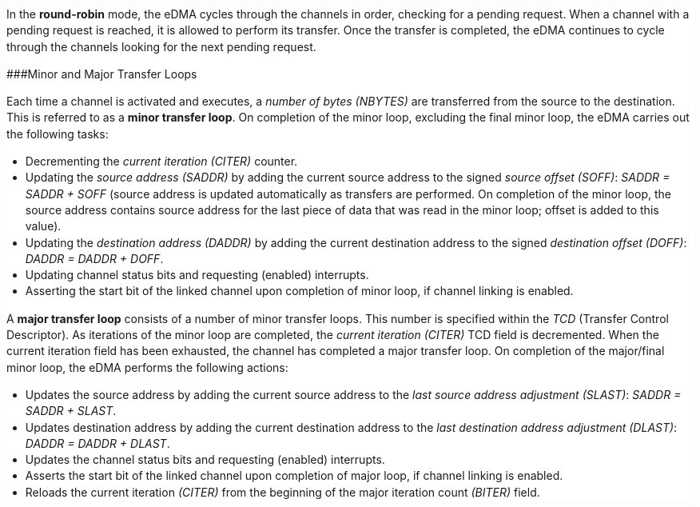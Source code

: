 In the **round-robin** mode, the eDMA cycles through the channels in order, checking for a pending request.
When a channel with a pending request is reached, it is allowed to perform its transfer. Once the
transfer is completed, the eDMA continues to cycle through the channels looking for the next
pending request.  

###Minor and Major Transfer Loops

Each time a channel is activated and executes, a *number of bytes (NBYTES)* are transferred from the
source to the destination. This is referred to as a **minor transfer loop**. On completion of the minor loop,
excluding the final minor loop, the eDMA carries out the following tasks:  
- Decrementing the *current iteration (CITER)* counter.  
- Updating the *source address (SADDR)* by adding the current source address to the signed *source offset (SOFF)*:
*SADDR = SADDR + SOFF* (source address is updated automatically as transfers are
performed. On completion of the minor loop, the source address contains source address for
the last piece of data that was read in the minor loop; offset is added to this value).
- Updating the *destination address (DADDR)* by adding the current destination address to the signed *destination offset (DOFF)*: *DADDR = DADDR + DOFF*.
- Updating channel status bits and requesting (enabled) interrupts.
- Asserting the start bit of the linked channel upon completion of minor loop, if channel linking is enabled.

A **major transfer loop** consists of a number of minor transfer loops. This number is specified within the *TCD* (Transfer Control Descriptor).
As iterations of the minor loop are completed, the *current iteration (CITER)* TCD field is decremented. When the current iteration
field has been exhausted, the channel has completed a major transfer loop. On completion of the major/final minor loop, the eDMA performs the following actions:  
- Updates the source address by adding the current source address to the *last source address adjustment (SLAST)*: *SADDR = SADDR + SLAST*.  
- Updates destination address by adding the current destination address to the *last destination address adjustment (DLAST)*: *DADDR = DADDR + DLAST*.  
- Updates the channel status bits and requesting (enabled) interrupts.  
- Asserts the start bit of the linked channel upon completion of major loop, if channel linking is enabled.  
- Reloads the current iteration *(CITER)* from the beginning of the major iteration count *(BITER)* field.  
